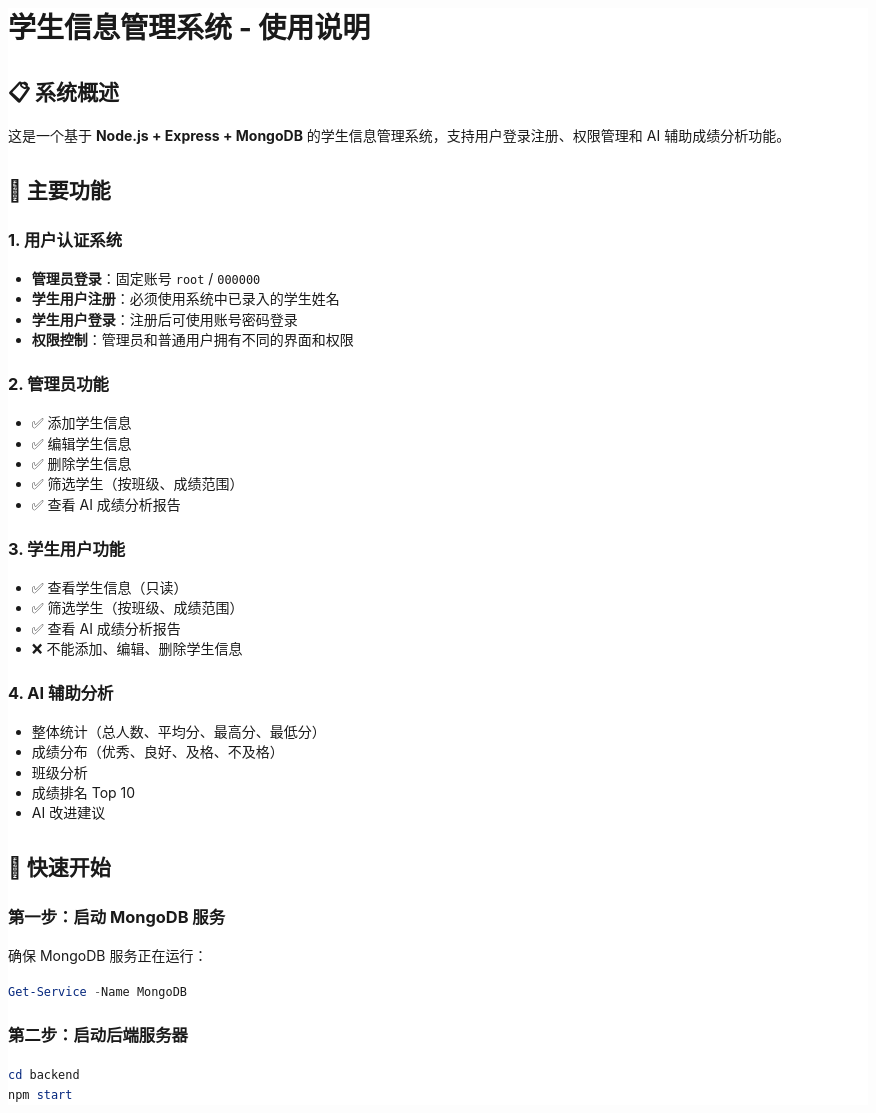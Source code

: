 # 学生信息管理系统 - 使用说明

## 📋 系统概述

这是一个基于 **Node.js + Express + MongoDB** 的学生信息管理系统，支持用户登录注册、权限管理和 AI 辅助成绩分析功能。

## 🎯 主要功能

### 1. 用户认证系统
- **管理员登录**：固定账号 `root` / `000000`
- **学生用户注册**：必须使用系统中已录入的学生姓名
- **学生用户登录**：注册后可使用账号密码登录
- **权限控制**：管理员和普通用户拥有不同的界面和权限

### 2. 管理员功能
- ✅ 添加学生信息
- ✅ 编辑学生信息
- ✅ 删除学生信息
- ✅ 筛选学生（按班级、成绩范围）
- ✅ 查看 AI 成绩分析报告

### 3. 学生用户功能
- ✅ 查看学生信息（只读）
- ✅ 筛选学生（按班级、成绩范围）
- ✅ 查看 AI 成绩分析报告
- ❌ 不能添加、编辑、删除学生信息

### 4. AI 辅助分析
- 整体统计（总人数、平均分、最高分、最低分）
- 成绩分布（优秀、良好、及格、不及格）
- 班级分析
- 成绩排名 Top 10
- AI 改进建议

## 🚀 快速开始

### 第一步：启动 MongoDB 服务
确保 MongoDB 服务正在运行：
```powershell
Get-Service -Name MongoDB
```

### 第二步：启动后端服务器
```powershell
cd backend
npm start
```
